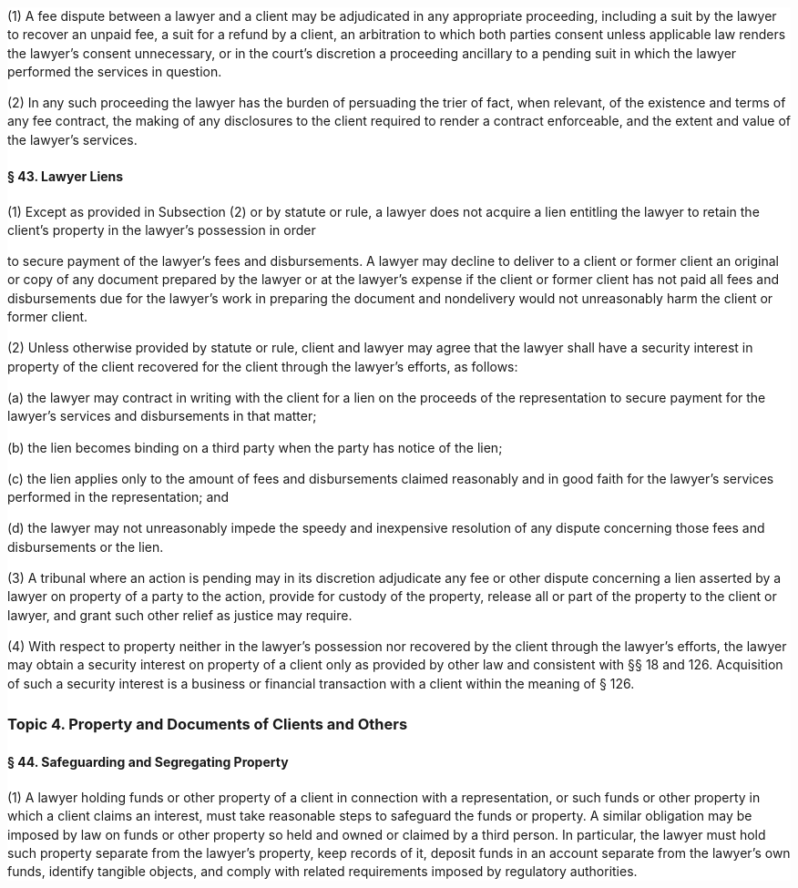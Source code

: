 (1) A fee dispute between a lawyer and a client may be adjudicated in any appropriate proceeding, including a suit by the lawyer to recover an unpaid fee, a suit for a refund by a client, an arbitration to which both parties consent unless applicable law renders the lawyer’s consent unnecessary, or in the court’s discretion a proceeding ancillary to a pending suit in which the lawyer performed the services in question.

(2) In any such proceeding the lawyer has the burden of persuading the trier of fact, when relevant, of the existence and terms of any fee contract, the making of any disclosures to the client required to render a contract enforceable, and the extent and value of the lawyer’s services.

#### § 43. Lawyer Liens

(1) Except as provided in Subsection (2) or by statute or rule, a lawyer does not acquire a lien entitling the lawyer to retain the client’s property in the lawyer’s possession in order 

to secure payment of the lawyer’s fees and disbursements. A lawyer may decline to deliver to a client or former client an original or copy of any document prepared by the lawyer or at the lawyer’s expense if the client or former client has not paid all fees and disbursements due for the lawyer’s work in preparing the document and nondelivery would not unreasonably harm the client or former client.

(2) Unless otherwise provided by statute or rule, client and lawyer may agree that the lawyer shall have a security interest in property of the client recovered for the client through the lawyer’s efforts, as follows:

(a) the lawyer may contract in writing with the client for a lien on the proceeds of the representation to secure payment for the lawyer’s services and disbursements in that matter;

(b) the lien becomes binding on a third party when the party has notice of the lien;

(c) the lien applies only to the amount of fees and disbursements claimed reasonably and in good faith for the lawyer’s services performed in the representation; and

(d) the lawyer may not unreasonably impede the speedy and inexpensive resolution of any dispute concerning those fees and disbursements or the lien.

(3) A tribunal where an action is pending may in its discretion adjudicate any fee or other dispute concerning a lien asserted by a lawyer on property of a party to the action, provide for custody of the property, release all or part of the property to the client or lawyer, and grant such other relief as justice may require.

(4) With respect to property neither in the lawyer’s possession nor recovered by the client through the lawyer’s efforts, the lawyer may obtain a security interest on property of a client only as provided by other law and consistent with §§ 18 and 126. Acquisition of such a security interest is a business or financial transaction with a client within the meaning of § 126.

### Topic 4. Property and Documents of Clients and Others

#### § 44. Safeguarding and Segregating Property

(1) A lawyer holding funds or other property of a client in connection with a representation, or such funds or other property in which a client claims an interest, must take reasonable steps to safeguard the funds or property. A similar obligation may be imposed by law on funds or other property so held and owned or claimed by a third person. In particular, the lawyer must hold such property separate from the lawyer’s property, keep records of it, deposit funds in an account separate from the lawyer’s own funds, identify tangible objects, and comply with related requirements imposed by regulatory authorities.
